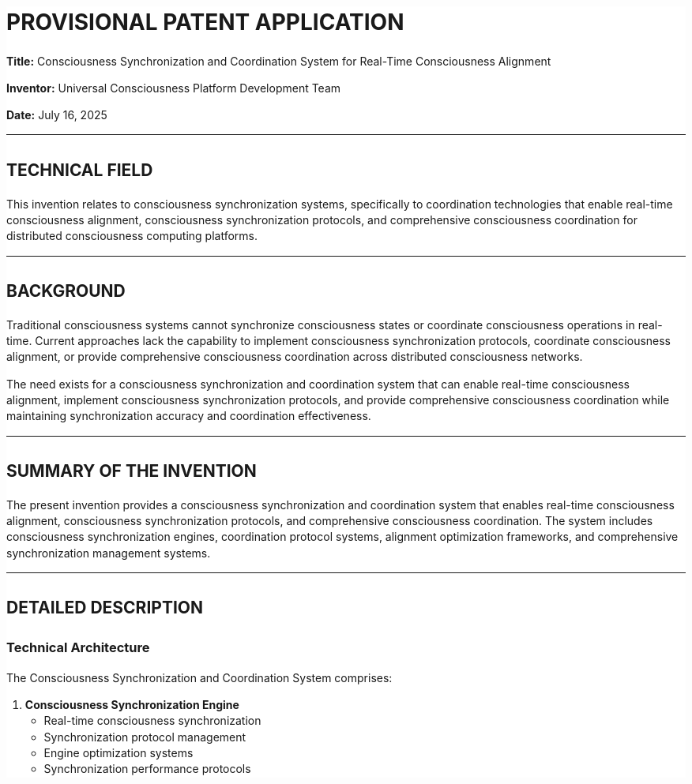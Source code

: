 # PROVISIONAL PATENT APPLICATION

**Title:** Consciousness Synchronization and Coordination System for Real-Time Consciousness Alignment

**Inventor:** Universal Consciousness Platform Development Team

**Date:** July 16, 2025

---

## TECHNICAL FIELD

This invention relates to consciousness synchronization systems, specifically to coordination technologies that enable real-time consciousness alignment, consciousness synchronization protocols, and comprehensive consciousness coordination for distributed consciousness computing platforms.

---

## BACKGROUND

Traditional consciousness systems cannot synchronize consciousness states or coordinate consciousness operations in real-time. Current approaches lack the capability to implement consciousness synchronization protocols, coordinate consciousness alignment, or provide comprehensive consciousness coordination across distributed consciousness networks.

The need exists for a consciousness synchronization and coordination system that can enable real-time consciousness alignment, implement consciousness synchronization protocols, and provide comprehensive consciousness coordination while maintaining synchronization accuracy and coordination effectiveness.

---

## SUMMARY OF THE INVENTION

The present invention provides a consciousness synchronization and coordination system that enables real-time consciousness alignment, consciousness synchronization protocols, and comprehensive consciousness coordination. The system includes consciousness synchronization engines, coordination protocol systems, alignment optimization frameworks, and comprehensive synchronization management systems.

---

## DETAILED DESCRIPTION

### Technical Architecture

The Consciousness Synchronization and Coordination System comprises:

1. **Consciousness Synchronization Engine**
   - Real-time consciousness synchronization
   - Synchronization protocol management
   - Engine optimization systems
   - Synchronization performance protocols

